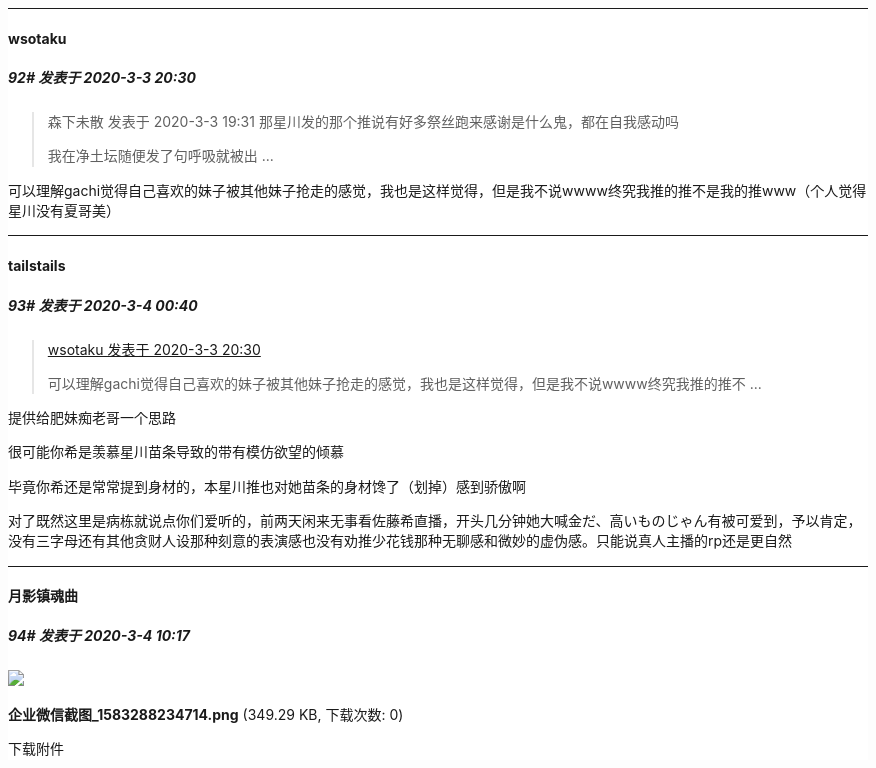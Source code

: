 





*****

####  wsotaku  
##### 92#       发表于 2020-3-3 20:30



<blockquote>森下未散 发表于 2020-3-3 19:31
那星川发的那个推说有好多祭丝跑来感谢是什么鬼，都在自我感动吗

我在净土坛随便发了句呼吸就被出 ...</blockquote>
可以理解gachi觉得自己喜欢的妹子被其他妹子抢走的感觉，我也是这样觉得，但是我不说wwww终究我推的推不是我的推www（个人觉得星川没有夏哥美）







*****

####  tailstails  
##### 93#       发表于 2020-3-4 00:40



<blockquote><a href="httphttps://bbs.saraba1st.com/2b/forum.php?mod=redirect&amp;goto=findpost&amp;pid=46606129&amp;ptid=1914367" target="_blank">wsotaku 发表于 2020-3-3 20:30</a>

可以理解gachi觉得自己喜欢的妹子被其他妹子抢走的感觉，我也是这样觉得，但是我不说wwww终究我推的推不 ...</blockquote>
提供给肥妹痴老哥一个思路

很可能你希是羡慕星川苗条导致的带有模仿欲望的倾慕

毕竟你希还是常常提到身材的，本星川推也对她苗条的身材馋了（划掉）感到骄傲啊


对了既然这里是病栋就说点你们爱听的，前两天闲来无事看佐藤希直播，开头几分钟她大喊金だ、高いものじゃん有被可爱到，予以肯定，没有三字母还有其他贪财人设那种刻意的表演感也没有劝推少花钱那种无聊感和微妙的虚伪感。只能说真人主播的rp还是更自然







*****

####  月影镇魂曲  
##### 94#       发表于 2020-3-4 10:17




<img src="https://img.saraba1st.com/forum/202003/04/101723iwc98i3zcxj98npj.png" referrerpolicy="no-referrer">


<strong>企业微信截图_1583288234714.png</strong> (349.29 KB, 下载次数: 0)

下载附件
